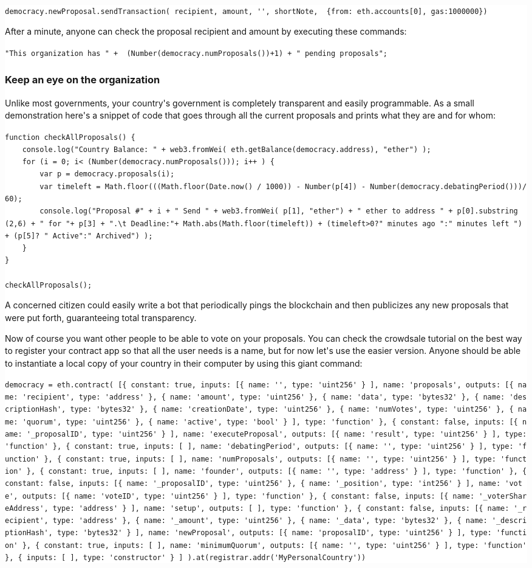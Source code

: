     democracy.newProposal.sendTransaction( recipient, amount, '', shortNote,  {from: eth.accounts[0], gas:1000000})

After a minute, anyone can check the proposal recipient and amount by executing these commands:

    "This organization has " +  (Number(democracy.numProposals())+1) + " pending proposals";

### Keep an eye on the organization

Unlike most governments, your country's government is completely transparent and easily programmable. As a small demonstration here's a snippet of code that goes through all the current proposals and prints what they are and for whom:



    function checkAllProposals() {
        console.log("Country Balance: " + web3.fromWei( eth.getBalance(democracy.address), "ether") );
        for (i = 0; i< (Number(democracy.numProposals())); i++ ) {
            var p = democracy.proposals(i);
            var timeleft = Math.floor(((Math.floor(Date.now() / 1000)) - Number(p[4]) - Number(democracy.debatingPeriod()))/60);  
            console.log("Proposal #" + i + " Send " + web3.fromWei( p[1], "ether") + " ether to address " + p[0].substring(2,6) + " for "+ p[3] + ".\t Deadline:"+ Math.abs(Math.floor(timeleft)) + (timeleft>0?" minutes ago ":" minutes left ") + (p[5]? " Active":" Archived") );
        }
    }

    checkAllProposals();

A concerned citizen could easily write a bot that periodically pings the blockchain and then publicizes any new proposals that were put forth, guaranteeing total transparency.

Now of course you want other people to be able to vote on your proposals. You can check the crowdsale tutorial on the best way to register your contract app so that all the user needs is a name, but for now let's use the easier version. Anyone should be able to instantiate a local copy of your country in their computer by using this giant command:


    democracy = eth.contract( [{ constant: true, inputs: [{ name: '', type: 'uint256' } ], name: 'proposals', outputs: [{ name: 'recipient', type: 'address' }, { name: 'amount', type: 'uint256' }, { name: 'data', type: 'bytes32' }, { name: 'descriptionHash', type: 'bytes32' }, { name: 'creationDate', type: 'uint256' }, { name: 'numVotes', type: 'uint256' }, { name: 'quorum', type: 'uint256' }, { name: 'active', type: 'bool' } ], type: 'function' }, { constant: false, inputs: [{ name: '_proposalID', type: 'uint256' } ], name: 'executeProposal', outputs: [{ name: 'result', type: 'uint256' } ], type: 'function' }, { constant: true, inputs: [ ], name: 'debatingPeriod', outputs: [{ name: '', type: 'uint256' } ], type: 'function' }, { constant: true, inputs: [ ], name: 'numProposals', outputs: [{ name: '', type: 'uint256' } ], type: 'function' }, { constant: true, inputs: [ ], name: 'founder', outputs: [{ name: '', type: 'address' } ], type: 'function' }, { constant: false, inputs: [{ name: '_proposalID', type: 'uint256' }, { name: '_position', type: 'int256' } ], name: 'vote', outputs: [{ name: 'voteID', type: 'uint256' } ], type: 'function' }, { constant: false, inputs: [{ name: '_voterShareAddress', type: 'address' } ], name: 'setup', outputs: [ ], type: 'function' }, { constant: false, inputs: [{ name: '_recipient', type: 'address' }, { name: '_amount', type: 'uint256' }, { name: '_data', type: 'bytes32' }, { name: '_descriptionHash', type: 'bytes32' } ], name: 'newProposal', outputs: [{ name: 'proposalID', type: 'uint256' } ], type: 'function' }, { constant: true, inputs: [ ], name: 'minimumQuorum', outputs: [{ name: '', type: 'uint256' } ], type: 'function' }, { inputs: [ ], type: 'constructor' } ] ).at(registrar.addr('MyPersonalCountry'))
